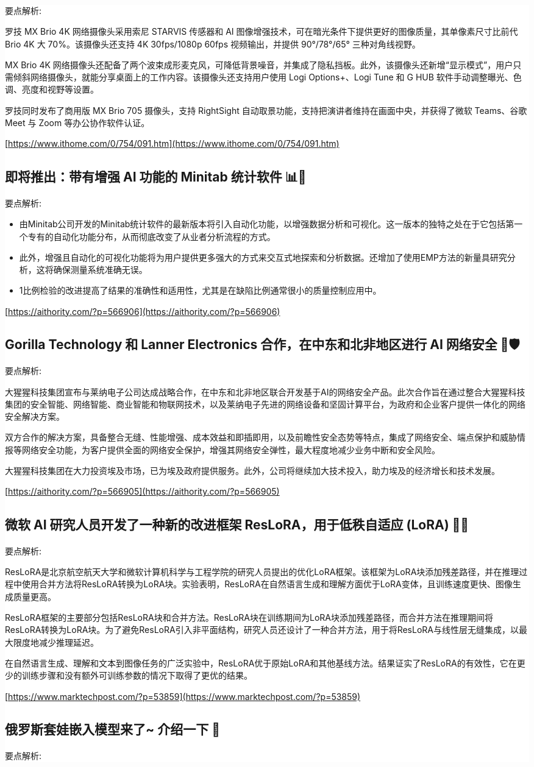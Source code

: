  要点解析:

罗技 MX Brio 4K 网络摄像头采用索尼 STARVIS 传感器和 AI 图像增强技术，可在暗光条件下提供更好的图像质量，其单像素尺寸比前代 Brio 4K 大 70%。该摄像头还支持 4K 30fps/1080p 60fps 视频输出，并提供 90°/78°/65° 三种对角线视野。

MX Brio 4K 网络摄像头还配备了两个波束成形麦克风，可降低背景噪音，并集成了隐私挡板。此外，该摄像头还新增“显示模式”，用户只需倾斜网络摄像头，就能分享桌面上的工作内容。该摄像头还支持用户使用 Logi Options+、Logi Tune 和 G HUB 软件手动调整曝光、色调、亮度和视野等设置。

罗技同时发布了商用版 MX Brio 705 摄像头，支持 RightSight 自动取景功能，支持把演讲者维持在画面中央，并获得了微软 Teams、谷歌 Meet 与 Zoom 等办公协作软件认证。

 [https://www.ithome.com/0/754/091.htm](https://www.ithome.com/0/754/091.htm)

## 即将推出：带有增强 AI 功能的 Minitab 统计软件 📊🤖 

  要点解析:

- 由Minitab公司开发的Minitab统计软件的最新版本将引入自动化功能，以增强数据分析和可视化。这一版本的独特之处在于它包括第一个专有的自动化功能分布，从而彻底改变了从业者分析流程的方式。

- 此外，增强且自动化的可视化功能将为用户提供更多强大的方式来交互式地探索和分析数据。还增加了使用EMP方法的新量具研究分析，这将确保测量系统准确无误。

- 1比例检验的改进提高了结果的准确性和适用性，尤其是在缺陷比例通常很小的质量控制应用中。

 [https://aithority.com/?p=566906](https://aithority.com/?p=566906)

## Gorilla Technology 和 Lanner Electronics 合作，在中东和北非地区进行 AI 网络安全 🤖🛡️ 

  要点解析:

大猩猩科技集团宣布与莱纳电子公司达成战略合作，在中东和北非地区联合开发基于AI的网络安全产品。此次合作旨在通过整合大猩猩科技集团的安全智能、网络智能、商业智能和物联网技术，以及莱纳电子先进的网络设备和坚固计算平台，为政府和企业客户提供一体化的网络安全解决方案。 

双方合作的解决方案，具备整合无缝、性能增强、成本效益和即插即用，以及前瞻性安全态势等特点，集成了网络安全、端点保护和威胁情报等网络安全功能，为客户提供全面的网络安全保护，增强其网络安全弹性，最大程度地减少业务中断和安全风险。

大猩猩科技集团在大力投资埃及市场，已为埃及政府提供服务。此外，公司将继续加大技术投入，助力埃及的经济增长和技术发展。

 [https://aithority.com/?p=566905](https://aithority.com/?p=566905)

## 微软 AI 研究人员开发了一种新的改进框架 ResLoRA，用于低秩自适应 (LoRA) 🤖✨ 

  要点解析:

ResLoRA是北京航空航天大学和微软计算机科学与工程学院的研究人员提出的优化LoRA框架。该框架为LoRA块添加残差路径，并在推理过程中使用合并方法将ResLoRA转换为LoRA块。实验表明，ResLoRA在自然语言生成和理解方面优于LoRA变体，且训练速度更快、图像生成质量更高。

ResLoRA框架的主要部分包括ResLoRA块和合并方法。ResLoRA块在训练期间为LoRA块添加残差路径，而合并方法在推理期间将ResLoRA转换为LoRA块。为了避免ResLoRA引入非平面结构，研究人员还设计了一种合并方法，用于将ResLoRA与线性层无缝集成，以最大限度地减少推理延迟。

在自然语言生成、理解和文本到图像任务的广泛实验中，ResLoRA优于原始LoRA和其他基线方法。结果证实了ResLoRA的有效性，它在更少的训练步骤和没有额外可训练参数的情况下取得了更优的结果。

 [https://www.marktechpost.com/?p=53859](https://www.marktechpost.com/?p=53859)

## 俄罗斯套娃嵌入模型来了~ 介绍一下 🤔 

 要点解析:

